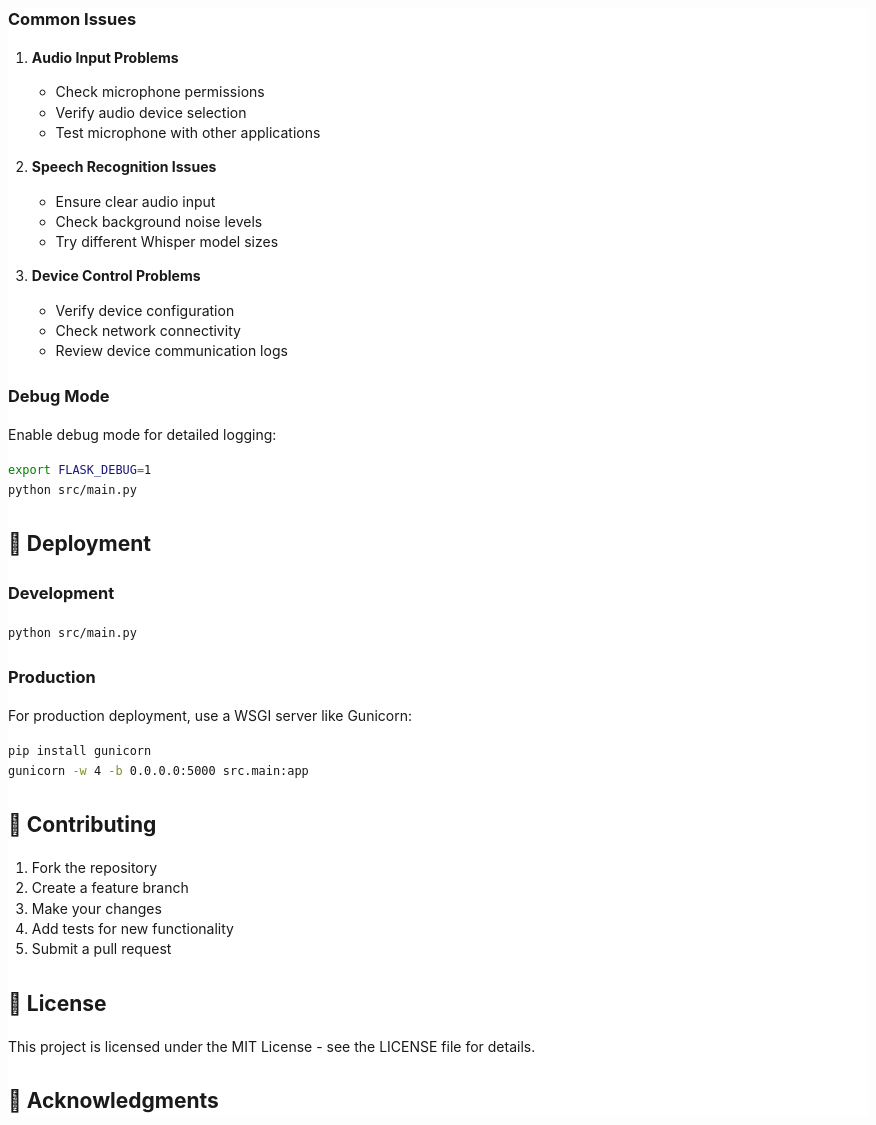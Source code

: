 ### Common Issues

1. **Audio Input Problems**
   - Check microphone permissions
   - Verify audio device selection
   - Test microphone with other applications

2. **Speech Recognition Issues**
   - Ensure clear audio input
   - Check background noise levels
   - Try different Whisper model sizes

3. **Device Control Problems**
   - Verify device configuration
   - Check network connectivity
   - Review device communication logs

### Debug Mode

Enable debug mode for detailed logging:
```bash
export FLASK_DEBUG=1
python src/main.py
```

## 🚀 Deployment

### Development
```bash
python src/main.py
```

### Production
For production deployment, use a WSGI server like Gunicorn:
```bash
pip install gunicorn
gunicorn -w 4 -b 0.0.0.0:5000 src.main:app
```

## 🤝 Contributing

1. Fork the repository
2. Create a feature branch
3. Make your changes
4. Add tests for new functionality
5. Submit a pull request

## 📄 License

This project is licensed under the MIT License - see the LICENSE file for details.

## 🙏 Acknowledgments
